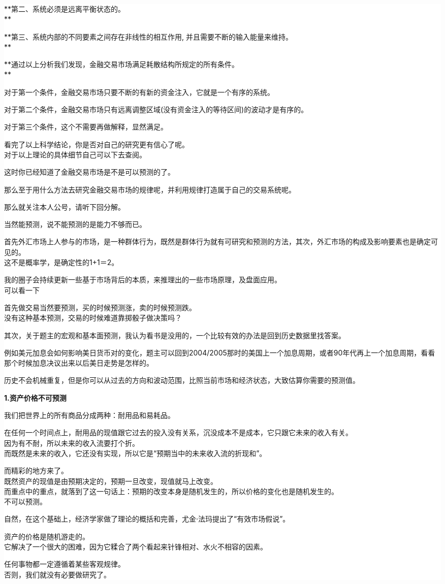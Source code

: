 **第二、系统必须是远离平衡状态的。  
**

**第三、系统内部的不同要素之间存在非线性的相互作用, 并且需要不断的输入能量来维持。  
**

**通过以上分析我们发现，金融交易市场满足耗散结构所规定的所有条件。  
**

​对于第一个条件，金融交易市场只要不断的有新的资金注入，它就是一个有序的系统。  

对于第二个条件，金融交易市场只有远离调整区域(没有资金注入的等待区间)的波动才是有序的。  

对于第三个条件，这个不需要再做解释，显然满足。  

看完了以上科学结论，你是否对自己的研究更有信心了呢。  
对于以上理论的具体细节自己可以下去查阅。  

这时你已经知道了金融交易市场是不是可以预测的了。  

那么至于用什么方法去研究金融交易市场的规律呢，并利用规律打造属于自己的交易系统呢。  

那么就关注本人公号，请听下回分解。  

当然能预测，说不能预测的是能力不够而已。  

首先外汇市场上人参与的市场，是一种群体行为，既然是群体行为就有可研究和预测的方法，其次，外汇市场的构成及影响要素也是确定可见的。  
这不是概率学，是确定性的1+1＝2。  

我的圈子会持续更新一些基于市场背后的本质，来推理出的一些市场原理，及盘面应用。  
可以看一下

首先做交易当然要预测，买的时候预测涨，卖的时候预测跌。  
没有这种基本预测，交易的时候难道靠掷骰子做决策吗？

其次，关于题主的宏观和基本面预测，我认为看书是没用的，一个比较有效的办法是回到历史数据里找答案。  

例如美元加息会如何影响美日货币对的变化，题主可以回到2004/2005那时的美国上一个加息周期，或者90年代再上一个加息周期，看看那个时候加息决议出来以后美日走势是怎样的。  

历史不会机械重复，但是你可以从过去的方向和波动范围，比照当前市场和经济状态，大致估算你需要的预测值。  

**1.资产价格不可预测**

我们把世界上的所有商品分成两种：耐用品和易耗品。  

在任何一个时间点上，耐用品的现值跟它过去的投入没有关系，沉没成本不是成本，它只跟它未来的收入有关。  
因为有不耐，所以未来的收入流要打个折。  
而既然是未来的收入，它还没有实现，所以它是“预期当中的未来收入流的折现和”。  

而精彩的地方来了。  
既然资产的现值是由预期决定的，预期一旦改变，现值就马上改变。  
而重点中的重点，就落到了这一句话上：预期的改变本身是随机发生的，所以价格的变化也是随机发生的。  
不可以预测。  

自然，在这个基础上，经济学家做了理论的概括和完善，尤金·法玛提出了“有效市场假说”。  

资产的价格是随机游走的。  
它解决了一个很大的困难，因为它糅合了两个看起来针锋相对、水火不相容的因素。  

任何事物都一定遵循着某些客观规律。  
否则，我们就没有必要做研究了。  
